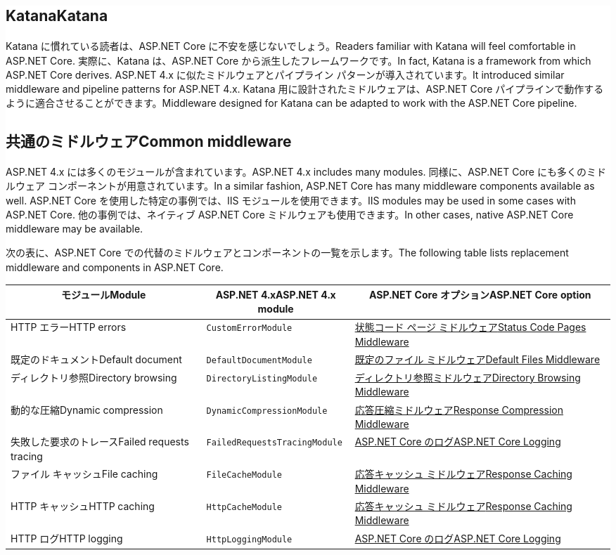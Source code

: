## <a name="katana"></a><span data-ttu-id="8f77e-119">Katana</span><span class="sxs-lookup"><span data-stu-id="8f77e-119">Katana</span></span>

<span data-ttu-id="8f77e-120">Katana に慣れている読者は、ASP.NET Core に不安を感じないでしょう。</span><span class="sxs-lookup"><span data-stu-id="8f77e-120">Readers familiar with Katana will feel comfortable in ASP.NET Core.</span></span> <span data-ttu-id="8f77e-121">実際に、Katana は、ASP.NET Core から派生したフレームワークです。</span><span class="sxs-lookup"><span data-stu-id="8f77e-121">In fact, Katana is a framework from which ASP.NET Core derives.</span></span> <span data-ttu-id="8f77e-122">ASP.NET 4.x に似たミドルウェアとパイプライン パターンが導入されています。</span><span class="sxs-lookup"><span data-stu-id="8f77e-122">It introduced similar middleware and pipeline patterns for ASP.NET 4.x.</span></span> <span data-ttu-id="8f77e-123">Katana 用に設計されたミドルウェアは、ASP.NET Core パイプラインで動作するように適合させることができます。</span><span class="sxs-lookup"><span data-stu-id="8f77e-123">Middleware designed for Katana can be adapted to work with the ASP.NET Core pipeline.</span></span>

## <a name="common-middleware"></a><span data-ttu-id="8f77e-124">共通のミドルウェア</span><span class="sxs-lookup"><span data-stu-id="8f77e-124">Common middleware</span></span>

<span data-ttu-id="8f77e-125">ASP.NET 4.x には多くのモジュールが含まれています。</span><span class="sxs-lookup"><span data-stu-id="8f77e-125">ASP.NET 4.x includes many modules.</span></span> <span data-ttu-id="8f77e-126">同様に、ASP.NET Core にも多くのミドルウェア コンポーネントが用意されています。</span><span class="sxs-lookup"><span data-stu-id="8f77e-126">In a similar fashion, ASP.NET Core has many middleware components available as well.</span></span> <span data-ttu-id="8f77e-127">ASP.NET Core を使用した特定の事例では、IIS モジュールを使用できます。</span><span class="sxs-lookup"><span data-stu-id="8f77e-127">IIS modules may be used in some cases with ASP.NET Core.</span></span> <span data-ttu-id="8f77e-128">他の事例では、ネイティブ ASP.NET Core ミドルウェアも使用できます。</span><span class="sxs-lookup"><span data-stu-id="8f77e-128">In other cases, native ASP.NET Core middleware may be available.</span></span>

<span data-ttu-id="8f77e-129">次の表に、ASP.NET Core での代替のミドルウェアとコンポーネントの一覧を示します。</span><span class="sxs-lookup"><span data-stu-id="8f77e-129">The following table lists replacement middleware and components in ASP.NET Core.</span></span>

|<span data-ttu-id="8f77e-130">モジュール</span><span class="sxs-lookup"><span data-stu-id="8f77e-130">Module</span></span>                 |<span data-ttu-id="8f77e-131">ASP.NET 4.x</span><span class="sxs-lookup"><span data-stu-id="8f77e-131">ASP.NET 4.x module</span></span>           |<span data-ttu-id="8f77e-132">ASP.NET Core オプション</span><span class="sxs-lookup"><span data-stu-id="8f77e-132">ASP.NET Core option</span></span>|
|-----------------------|-----------------------------|-------------------|
|<span data-ttu-id="8f77e-133">HTTP エラー</span><span class="sxs-lookup"><span data-stu-id="8f77e-133">HTTP errors</span></span>            |`CustomErrorModule`          |[<span data-ttu-id="8f77e-134">状態コード ページ ミドルウェア</span><span class="sxs-lookup"><span data-stu-id="8f77e-134">Status Code Pages Middleware</span></span>](/aspnet/core/fundamentals/error-handling#usestatuscodepages)|
|<span data-ttu-id="8f77e-135">既定のドキュメント</span><span class="sxs-lookup"><span data-stu-id="8f77e-135">Default document</span></span>       |`DefaultDocumentModule`      |[<span data-ttu-id="8f77e-136">既定のファイル ミドルウェア</span><span class="sxs-lookup"><span data-stu-id="8f77e-136">Default Files Middleware</span></span>](/aspnet/core/fundamentals/static-files#serve-a-default-document)|
|<span data-ttu-id="8f77e-137">ディレクトリ参照</span><span class="sxs-lookup"><span data-stu-id="8f77e-137">Directory browsing</span></span>     |`DirectoryListingModule`     |[<span data-ttu-id="8f77e-138">ディレクトリ参照ミドルウェア</span><span class="sxs-lookup"><span data-stu-id="8f77e-138">Directory Browsing Middleware</span></span>](/aspnet/core/fundamentals/static-files#enable-directory-browsing)|
|<span data-ttu-id="8f77e-139">動的な圧縮</span><span class="sxs-lookup"><span data-stu-id="8f77e-139">Dynamic compression</span></span>    |`DynamicCompressionModule`   |[<span data-ttu-id="8f77e-140">応答圧縮ミドルウェア</span><span class="sxs-lookup"><span data-stu-id="8f77e-140">Response Compression Middleware</span></span>](/aspnet/core/performance/response-compression)|
|<span data-ttu-id="8f77e-141">失敗した要求のトレース</span><span class="sxs-lookup"><span data-stu-id="8f77e-141">Failed requests tracing</span></span>|`FailedRequestsTracingModule`|[<span data-ttu-id="8f77e-142">ASP.NET Core のログ</span><span class="sxs-lookup"><span data-stu-id="8f77e-142">ASP.NET Core Logging</span></span>](/aspnet/core/fundamentals/logging/index#tracesource-provider)|
|<span data-ttu-id="8f77e-143">ファイル キャッシュ</span><span class="sxs-lookup"><span data-stu-id="8f77e-143">File caching</span></span>           |`FileCacheModule`            |[<span data-ttu-id="8f77e-144">応答キャッシュ ミドルウェア</span><span class="sxs-lookup"><span data-stu-id="8f77e-144">Response Caching Middleware</span></span>](/aspnet/core/performance/caching/middleware)|
|<span data-ttu-id="8f77e-145">HTTP キャッシュ</span><span class="sxs-lookup"><span data-stu-id="8f77e-145">HTTP caching</span></span>           |`HttpCacheModule`            |[<span data-ttu-id="8f77e-146">応答キャッシュ ミドルウェア</span><span class="sxs-lookup"><span data-stu-id="8f77e-146">Response Caching Middleware</span></span>](/aspnet/core/performance/caching/middleware)|
|<span data-ttu-id="8f77e-147">HTTP ログ</span><span class="sxs-lookup"><span data-stu-id="8f77e-147">HTTP logging</span></span>           |`HttpLoggingModule`          |[<span data-ttu-id="8f77e-148">ASP.NET Core のログ</span><span class="sxs-lookup"><span data-stu-id="8f77e-148">ASP.NET Core Logging</span></span>](/aspnet/core/fundamentals/logging/index)|